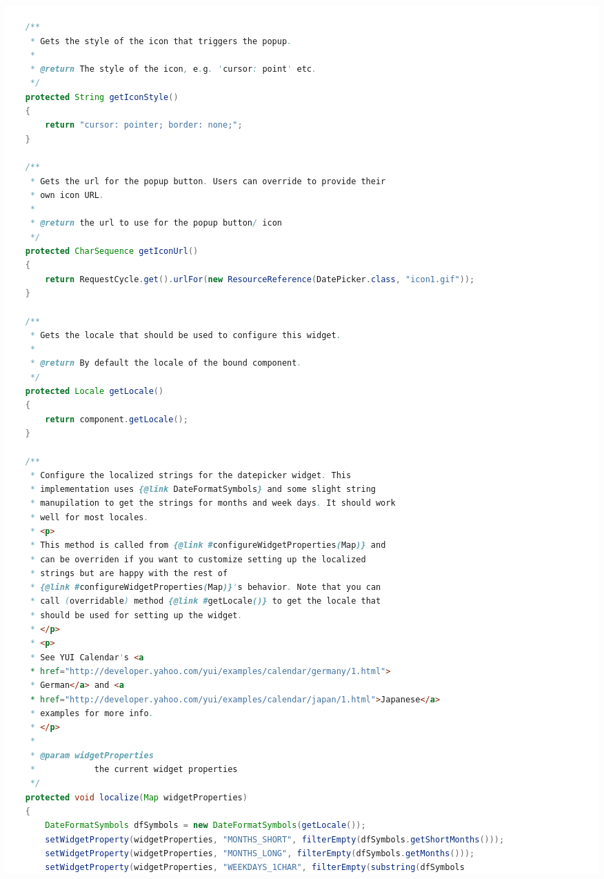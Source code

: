 ```java

	/**
	 * Gets the style of the icon that triggers the popup.
	 * 
	 * @return The style of the icon, e.g. 'cursor: point' etc.
	 */
	protected String getIconStyle()
	{
		return "cursor: pointer; border: none;";
	}

	/**
	 * Gets the url for the popup button. Users can override to provide their
	 * own icon URL.
	 * 
	 * @return the url to use for the popup button/ icon
	 */
	protected CharSequence getIconUrl()
	{
		return RequestCycle.get().urlFor(new ResourceReference(DatePicker.class, "icon1.gif"));
	}

	/**
	 * Gets the locale that should be used to configure this widget.
	 * 
	 * @return By default the locale of the bound component.
	 */
	protected Locale getLocale()
	{
		return component.getLocale();
	}

	/**
	 * Configure the localized strings for the datepicker widget. This
	 * implementation uses {@link DateFormatSymbols} and some slight string
	 * manupilation to get the strings for months and week days. It should work
	 * well for most locales.
	 * <p>
	 * This method is called from {@link #configureWidgetProperties(Map)} and
	 * can be overriden if you want to customize setting up the localized
	 * strings but are happy with the rest of
	 * {@link #configureWidgetProperties(Map)}'s behavior. Note that you can
	 * call (overridable) method {@link #getLocale()} to get the locale that
	 * should be used for setting up the widget.
	 * </p>
	 * <p>
	 * See YUI Calendar's <a
	 * href="http://developer.yahoo.com/yui/examples/calendar/germany/1.html">
	 * German</a> and <a
	 * href="http://developer.yahoo.com/yui/examples/calendar/japan/1.html">Japanese</a>
	 * examples for more info.
	 * </p>
	 * 
	 * @param widgetProperties
	 *            the current widget properties
	 */
	protected void localize(Map widgetProperties)
	{
		DateFormatSymbols dfSymbols = new DateFormatSymbols(getLocale());
		setWidgetProperty(widgetProperties, "MONTHS_SHORT", filterEmpty(dfSymbols.getShortMonths()));
		setWidgetProperty(widgetProperties, "MONTHS_LONG", filterEmpty(dfSymbols.getMonths()));
		setWidgetProperty(widgetProperties, "WEEKDAYS_1CHAR", filterEmpty(substring(dfSymbols
```